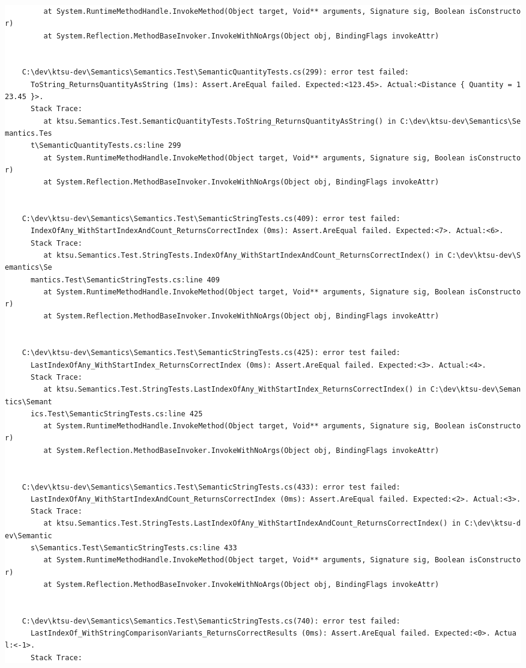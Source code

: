 ```
         at System.RuntimeMethodHandle.InvokeMethod(Object target, Void** arguments, Signature sig, Boolean isConstructor)
         at System.Reflection.MethodBaseInvoker.InvokeWithNoArgs(Object obj, BindingFlags invokeAttr)


    C:\dev\ktsu-dev\Semantics\Semantics.Test\SemanticQuantityTests.cs(299): error test failed:
      ToString_ReturnsQuantityAsString (1ms): Assert.AreEqual failed. Expected:<123.45>. Actual:<Distance { Quantity = 123.45 }>.  
      Stack Trace:
         at ktsu.Semantics.Test.SemanticQuantityTests.ToString_ReturnsQuantityAsString() in C:\dev\ktsu-dev\Semantics\Semantics.Tes
      t\SemanticQuantityTests.cs:line 299
         at System.RuntimeMethodHandle.InvokeMethod(Object target, Void** arguments, Signature sig, Boolean isConstructor)
         at System.Reflection.MethodBaseInvoker.InvokeWithNoArgs(Object obj, BindingFlags invokeAttr)


    C:\dev\ktsu-dev\Semantics\Semantics.Test\SemanticStringTests.cs(409): error test failed:
      IndexOfAny_WithStartIndexAndCount_ReturnsCorrectIndex (0ms): Assert.AreEqual failed. Expected:<7>. Actual:<6>.
      Stack Trace:
         at ktsu.Semantics.Test.StringTests.IndexOfAny_WithStartIndexAndCount_ReturnsCorrectIndex() in C:\dev\ktsu-dev\Semantics\Se
      mantics.Test\SemanticStringTests.cs:line 409
         at System.RuntimeMethodHandle.InvokeMethod(Object target, Void** arguments, Signature sig, Boolean isConstructor)
         at System.Reflection.MethodBaseInvoker.InvokeWithNoArgs(Object obj, BindingFlags invokeAttr)


    C:\dev\ktsu-dev\Semantics\Semantics.Test\SemanticStringTests.cs(425): error test failed:
      LastIndexOfAny_WithStartIndex_ReturnsCorrectIndex (0ms): Assert.AreEqual failed. Expected:<3>. Actual:<4>.
      Stack Trace:
         at ktsu.Semantics.Test.StringTests.LastIndexOfAny_WithStartIndex_ReturnsCorrectIndex() in C:\dev\ktsu-dev\Semantics\Semant
      ics.Test\SemanticStringTests.cs:line 425
         at System.RuntimeMethodHandle.InvokeMethod(Object target, Void** arguments, Signature sig, Boolean isConstructor)
         at System.Reflection.MethodBaseInvoker.InvokeWithNoArgs(Object obj, BindingFlags invokeAttr)


    C:\dev\ktsu-dev\Semantics\Semantics.Test\SemanticStringTests.cs(433): error test failed:
      LastIndexOfAny_WithStartIndexAndCount_ReturnsCorrectIndex (0ms): Assert.AreEqual failed. Expected:<2>. Actual:<3>.
      Stack Trace:
         at ktsu.Semantics.Test.StringTests.LastIndexOfAny_WithStartIndexAndCount_ReturnsCorrectIndex() in C:\dev\ktsu-dev\Semantic
      s\Semantics.Test\SemanticStringTests.cs:line 433
         at System.RuntimeMethodHandle.InvokeMethod(Object target, Void** arguments, Signature sig, Boolean isConstructor)
         at System.Reflection.MethodBaseInvoker.InvokeWithNoArgs(Object obj, BindingFlags invokeAttr)


    C:\dev\ktsu-dev\Semantics\Semantics.Test\SemanticStringTests.cs(740): error test failed:
      LastIndexOf_WithStringComparisonVariants_ReturnsCorrectResults (0ms): Assert.AreEqual failed. Expected:<0>. Actual:<-1>.     
      Stack Trace:
```